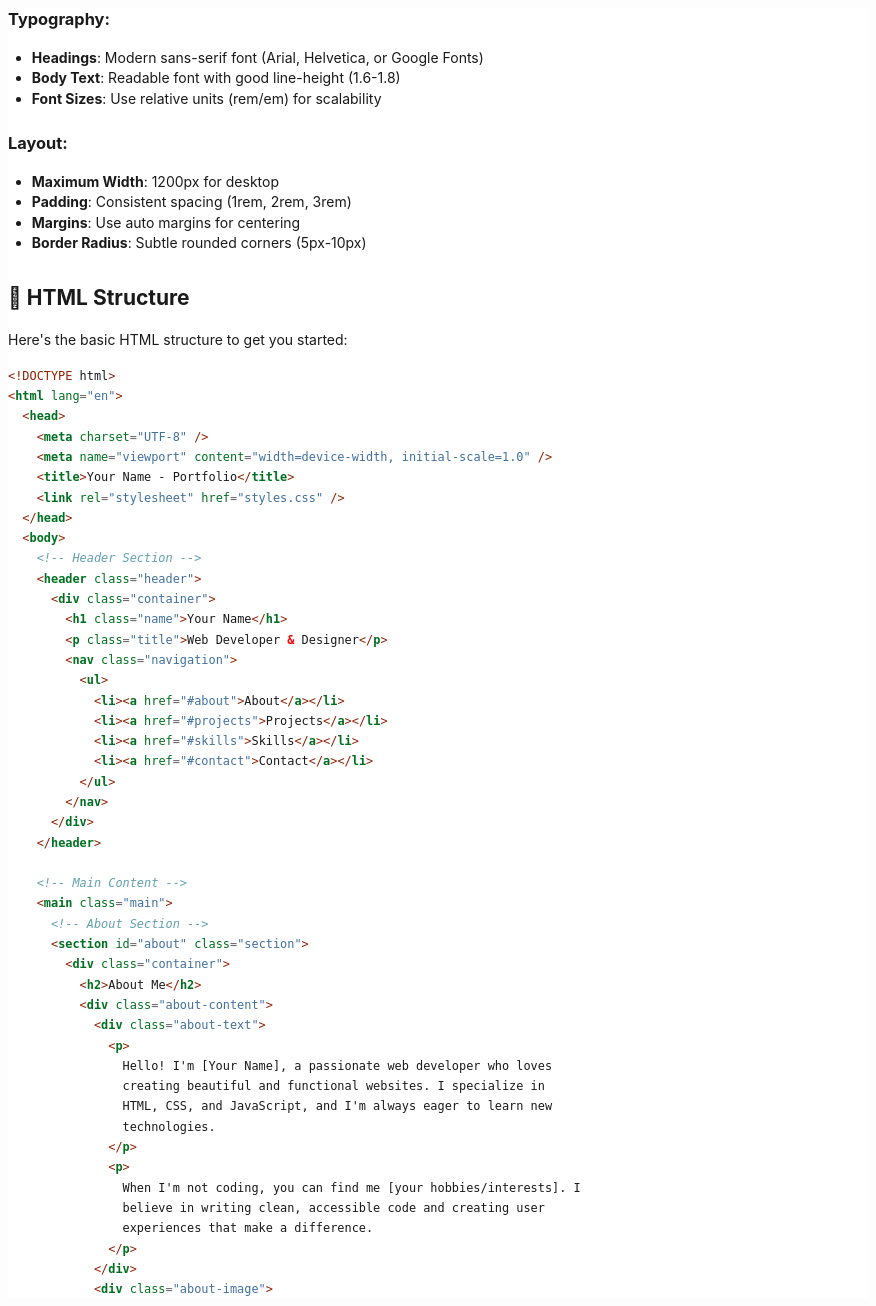### **Typography:**

- **Headings**: Modern sans-serif font (Arial, Helvetica, or Google Fonts)
- **Body Text**: Readable font with good line-height (1.6-1.8)
- **Font Sizes**: Use relative units (rem/em) for scalability

### **Layout:**

- **Maximum Width**: 1200px for desktop
- **Padding**: Consistent spacing (1rem, 2rem, 3rem)
- **Margins**: Use auto margins for centering
- **Border Radius**: Subtle rounded corners (5px-10px)

## 📝 **HTML Structure**

Here's the basic HTML structure to get you started:

```html
<!DOCTYPE html>
<html lang="en">
  <head>
    <meta charset="UTF-8" />
    <meta name="viewport" content="width=device-width, initial-scale=1.0" />
    <title>Your Name - Portfolio</title>
    <link rel="stylesheet" href="styles.css" />
  </head>
  <body>
    <!-- Header Section -->
    <header class="header">
      <div class="container">
        <h1 class="name">Your Name</h1>
        <p class="title">Web Developer & Designer</p>
        <nav class="navigation">
          <ul>
            <li><a href="#about">About</a></li>
            <li><a href="#projects">Projects</a></li>
            <li><a href="#skills">Skills</a></li>
            <li><a href="#contact">Contact</a></li>
          </ul>
        </nav>
      </div>
    </header>

    <!-- Main Content -->
    <main class="main">
      <!-- About Section -->
      <section id="about" class="section">
        <div class="container">
          <h2>About Me</h2>
          <div class="about-content">
            <div class="about-text">
              <p>
                Hello! I'm [Your Name], a passionate web developer who loves
                creating beautiful and functional websites. I specialize in
                HTML, CSS, and JavaScript, and I'm always eager to learn new
                technologies.
              </p>
              <p>
                When I'm not coding, you can find me [your hobbies/interests]. I
                believe in writing clean, accessible code and creating user
                experiences that make a difference.
              </p>
            </div>
            <div class="about-image">
```